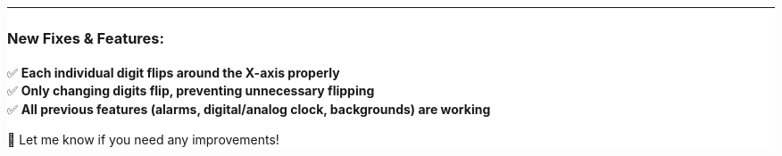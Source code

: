 * * *

### **New Fixes & Features:**

✅ **Each individual digit flips around the X-axis properly**  
✅ **Only changing digits flip, preventing unnecessary flipping**  
✅ **All previous features (alarms, digital/analog clock, backgrounds) are working**

🚀 Let me know if you need any improvements!

